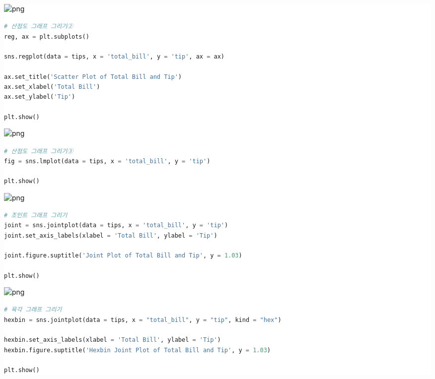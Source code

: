 
    
![png](4.%20%EA%B7%B8%EB%9E%98%ED%94%84%20%EA%B7%B8%EB%A6%AC%EA%B8%B0_files/4.%20%EA%B7%B8%EB%9E%98%ED%94%84%20%EA%B7%B8%EB%A6%AC%EA%B8%B0_48_0.png)
    



```python
# 산점도 그래프 그리기②
reg, ax = plt.subplots()

sns.regplot(data = tips, x = 'total_bill', y = 'tip', ax = ax)

ax.set_title('Scatter Plot of Total Bill and Tip')
ax.set_xlabel('Total Bill')
ax.set_ylabel('Tip')

plt.show()
```


    
![png](4.%20%EA%B7%B8%EB%9E%98%ED%94%84%20%EA%B7%B8%EB%A6%AC%EA%B8%B0_files/4.%20%EA%B7%B8%EB%9E%98%ED%94%84%20%EA%B7%B8%EB%A6%AC%EA%B8%B0_49_0.png)
    



```python
# 산점도 그래프 그리기③
fig = sns.lmplot(data = tips, x = 'total_bill', y = 'tip')

plt.show()
```


    
![png](4.%20%EA%B7%B8%EB%9E%98%ED%94%84%20%EA%B7%B8%EB%A6%AC%EA%B8%B0_files/4.%20%EA%B7%B8%EB%9E%98%ED%94%84%20%EA%B7%B8%EB%A6%AC%EA%B8%B0_50_0.png)
    



```python
# 조인트 그래프 그리기
joint = sns.jointplot(data = tips, x = 'total_bill', y = 'tip')
joint.set_axis_labels(xlabel = 'Total Bill', ylabel = 'Tip')

joint.figure.suptitle('Joint Plot of Total Bill and Tip', y = 1.03)

plt.show()
```


    
![png](4.%20%EA%B7%B8%EB%9E%98%ED%94%84%20%EA%B7%B8%EB%A6%AC%EA%B8%B0_files/4.%20%EA%B7%B8%EB%9E%98%ED%94%84%20%EA%B7%B8%EB%A6%AC%EA%B8%B0_51_0.png)
    



```python
# 육각 그래프 그리기
hexbin = sns.jointplot(data = tips, x = "total_bill", y = "tip", kind = "hex")

hexbin.set_axis_labels(xlabel = 'Total Bill', ylabel = 'Tip')
hexbin.figure.suptitle('Hexbin Joint Plot of Total Bill and Tip', y = 1.03)

plt.show()
```
